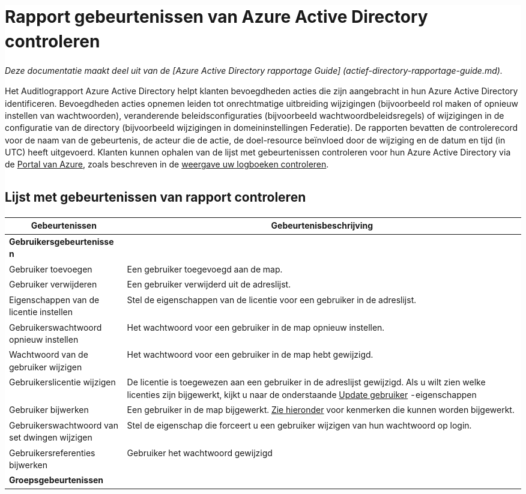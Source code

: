 <properties
   pageTitle="Rapport gebeurtenissen van Azure Active Directory controleren | Microsoft Azure"
   description="Gebeurtenissen die beschikbaar zijn voor het weergeven en downloaden uit uw Azure Active Directory gecontroleerd"
   services="active-directory"
   documentationCenter=""
   authors="dhanyahk"
   manager="mbaldwin"
   editor=""/>

<tags
   ms.service="active-directory"
   ms.devlang="na"
   ms.topic="article"
   ms.tgt_pltfrm="na"
   ms.workload="identity"
   ms.date="09/19/2016"
   ms.author="dhanyahk"/>

# <a name="azure-active-directory-audit-report-events"></a>Rapport gebeurtenissen van Azure Active Directory controleren

*Deze documentatie maakt deel uit van de [Azure Active Directory rapportage Guide] (actief-directory-rapportage-guide.md).*

Het Auditlograpport Azure Active Directory helpt klanten bevoegdheden acties die zijn aangebracht in hun Azure Active Directory identificeren. Bevoegdheden acties opnemen leiden tot onrechtmatige uitbreiding wijzigingen (bijvoorbeeld rol maken of opnieuw instellen van wachtwoorden), veranderende beleidsconfiguraties (bijvoorbeeld wachtwoordbeleidsregels) of wijzigingen in de configuratie van de directory (bijvoorbeeld wijzigingen in domeininstellingen Federatie). De rapporten bevatten de controlerecord voor de naam van de gebeurtenis, de acteur die de actie, de doel-resource beïnvloed door de wijziging en de datum en tijd (in UTC) heeft uitgevoerd. Klanten kunnen ophalen van de lijst met gebeurtenissen controleren voor hun Azure Active Directory via de [Portal van Azure](https://portal.azure.com/), zoals beschreven in de [weergave uw logboeken controleren](active-directory-reporting-azure-portal.md).


## <a name="list-of-audit-report-events"></a>Lijst met gebeurtenissen van rapport controleren


Gebeurtenissen                               | Gebeurtenisbeschrijving
------------------------------------ | -------------------------------------------------------------------------------------------------------------------------------------------------------------------------
**Gebruikersgebeurtenissen**                      |
Gebruiker toevoegen                             | Een gebruiker toegevoegd aan de map.
Gebruiker verwijderen                          | Een gebruiker verwijderd uit de adreslijst.
Eigenschappen van de licentie instellen               | Stel de eigenschappen van de licentie voor een gebruiker in de adreslijst.
Gebruikerswachtwoord opnieuw instellen                  | Het wachtwoord voor een gebruiker in de map opnieuw instellen.
Wachtwoord van de gebruiker wijzigen                 | Het wachtwoord voor een gebruiker in de map hebt gewijzigd.
Gebruikerslicentie wijzigen                  | De licentie is toegewezen aan een gebruiker in de adreslijst gewijzigd. Als u wilt zien welke licenties zijn bijgewerkt, kijkt u naar de onderstaande [Update gebruiker](#update-user-attributes) -eigenschappen
Gebruiker bijwerken                          | Een gebruiker in de map bijgewerkt. [Zie hieronder](#update-user-attributes) voor kenmerken die kunnen worden bijgewerkt.
Gebruikerswachtwoord van set dwingen wijzigen       | Stel de eigenschap die forceert u een gebruiker wijzigen van hun wachtwoord op login.
Gebruikersreferenties bijwerken        | Gebruiker het wachtwoord gewijzigd  
**Groepsgebeurtenissen**                     |